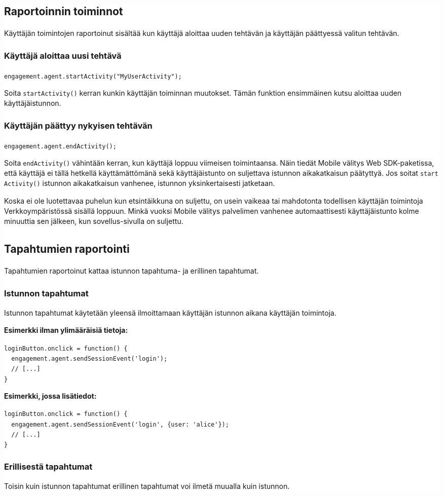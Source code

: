 ## <a name="reporting-activities"></a>Raportoinnin toiminnot

Käyttäjän toimintojen raportoinut sisältää kun käyttäjä aloittaa uuden tehtävän ja käyttäjän päättyessä valitun tehtävän.

### <a name="user-starts-a-new-activity"></a>Käyttäjä aloittaa uusi tehtävä

    engagement.agent.startActivity("MyUserActivity");

Soita `startActivity()` kerran kunkin käyttäjän toiminnan muutokset. Tämän funktion ensimmäinen kutsu aloittaa uuden käyttäjäistunnon.

### <a name="user-ends-the-current-activity"></a>Käyttäjän päättyy nykyisen tehtävän

    engagement.agent.endActivity();

Soita `endActivity()` vähintään kerran, kun käyttäjä loppuu viimeisen toimintaansa. Näin tiedät Mobile välitys Web SDK-paketissa, että käyttäjä ei tällä hetkellä käyttämättömänä sekä käyttäjäistunto on suljettava istunnon aikakatkaisun päätyttyä. Jos soitat `startActivity()` istunnon aikakatkaisun vanhenee, istunnon yksinkertaisesti jatketaan.

Koska ei ole luotettavaa puhelun kun etsintäikkuna on suljettu, on usein vaikeaa tai mahdotonta todellisen käyttäjän toimintoja Verkkoympäristössä sisällä loppuun. Minkä vuoksi Mobile välitys palvelimen vanhenee automaattisesti käyttäjäistunto kolme minuuttia sen jälkeen, kun sovellus-sivulla on suljettu.

## <a name="reporting-events"></a>Tapahtumien raportointi

Tapahtumien raportoinut kattaa istunnon tapahtuma- ja erillinen tapahtumat.

### <a name="session-events"></a>Istunnon tapahtumat

Istunnon tapahtumat käytetään yleensä ilmoittamaan käyttäjän istunnon aikana käyttäjän toimintoja.

**Esimerkki ilman ylimääräisiä tietoja:**

    loginButton.onclick = function() {
      engagement.agent.sendSessionEvent('login');
      // [...]
    }

**Esimerkki, jossa lisätiedot:**

    loginButton.onclick = function() {
      engagement.agent.sendSessionEvent('login', {user: 'alice'});
      // [...]
    }

### <a name="standalone-events"></a>Erillisestä tapahtumat

Toisin kuin istunnon tapahtumat erillinen tapahtumat voi ilmetä muualla kuin istunnon.
